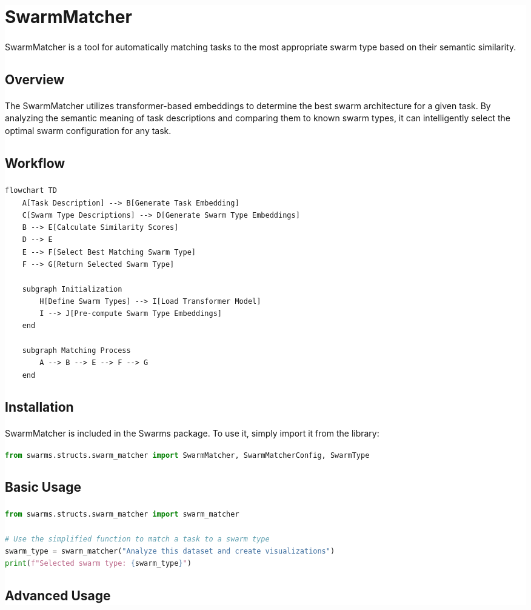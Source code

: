 # SwarmMatcher

SwarmMatcher is a tool for automatically matching tasks to the most appropriate swarm type based on their semantic similarity.

## Overview

The SwarmMatcher utilizes transformer-based embeddings to determine the best swarm architecture for a given task. By analyzing the semantic meaning of task descriptions and comparing them to known swarm types, it can intelligently select the optimal swarm configuration for any task.

## Workflow

```mermaid
flowchart TD
    A[Task Description] --> B[Generate Task Embedding]
    C[Swarm Type Descriptions] --> D[Generate Swarm Type Embeddings]
    B --> E[Calculate Similarity Scores]
    D --> E
    E --> F[Select Best Matching Swarm Type]
    F --> G[Return Selected Swarm Type]
    
    subgraph Initialization
        H[Define Swarm Types] --> I[Load Transformer Model]
        I --> J[Pre-compute Swarm Type Embeddings]
    end
    
    subgraph Matching Process
        A --> B --> E --> F --> G
    end
```

## Installation

SwarmMatcher is included in the Swarms package. To use it, simply import it from the library:

```python
from swarms.structs.swarm_matcher import SwarmMatcher, SwarmMatcherConfig, SwarmType
```

## Basic Usage

```python
from swarms.structs.swarm_matcher import swarm_matcher

# Use the simplified function to match a task to a swarm type
swarm_type = swarm_matcher("Analyze this dataset and create visualizations")
print(f"Selected swarm type: {swarm_type}")
```

## Advanced Usage
